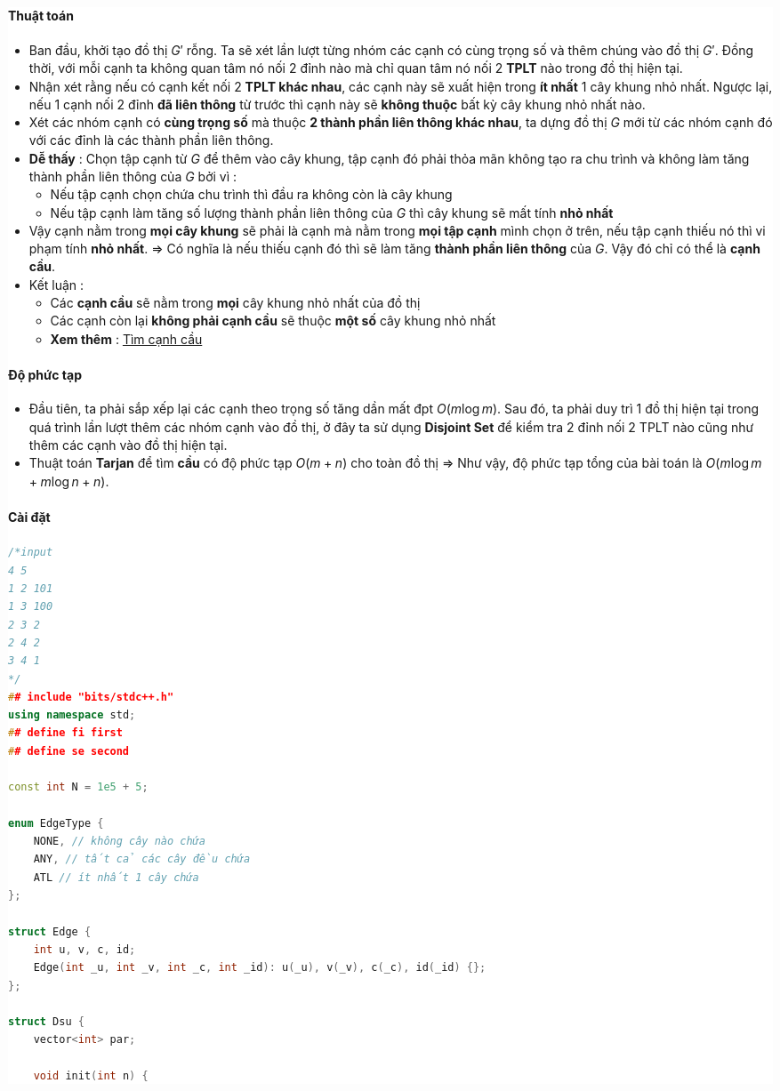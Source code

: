 #### Thuật toán
- Ban đầu, khởi tạo đồ thị $G'$ rỗng. Ta sẽ xét lần lượt từng nhóm các cạnh có cùng trọng số và thêm chúng vào đồ thị $G'$. Đồng thời, với mỗi cạnh ta không quan tâm nó nối 2 đỉnh nào mà chỉ quan tâm nó nối 2 **TPLT** nào trong đồ thị hiện tại. 
- Nhận xét rằng nếu có cạnh kết nối 2 **TPLT khác nhau**, các cạnh này sẽ xuất hiện trong **ít nhất** 1 cây khung nhỏ nhất. Ngược lại, nếu 1 cạnh nối 2 đỉnh **đã liên thông** từ trước thì cạnh này sẽ **không thuộc** bất kỳ cây khung nhỏ nhất nào.
- Xét các nhóm cạnh có **cùng trọng số** mà thuộc **2 thành phần liên thông khác nhau**, ta dựng đồ thị $G$ mới từ các nhóm cạnh đó với các đỉnh là các thành phần liên thông.
- **Dễ thấy** : Chọn tập cạnh từ $G$ để thêm vào cây khung, tập cạnh đó phải thỏa mãn  không tạo ra chu trình và không làm tăng thành phần liên thông của $G$ bởi vì : 
    -  Nếu tập cạnh chọn chứa chu trình thì đầu ra không còn là cây khung
    -  Nếu tập cạnh làm tăng số lượng thành phần liên thông của $G$ thì cây khung sẽ mất tính **nhỏ nhất** 
- Vậy cạnh nằm trong **mọi cây khung** sẽ phải là cạnh mà nằm trong **mọi tập cạnh** mình chọn ở trên, nếu tập cạnh thiếu nó thì vi phạm tính **nhỏ nhất**. 
⇒ Có nghĩa là nếu thiếu cạnh đó thì sẽ làm tăng **thành phần liên thông** của $G$. Vậy đó chỉ có thể là **cạnh cầu**.
- Kết luận : 
    -  Các **cạnh cầu** sẽ nằm trong **mọi** cây khung nhỏ nhất của đồ thị
    -  Các cạnh còn lại **không phải cạnh cầu** sẽ thuộc **một số** cây khung nhỏ nhất
    - **Xem thêm** : [Tìm cạnh cầu](https://vnoi.info/wiki/algo/graph-theory/Depth-First-Search-Tree.md#tìm-cạnh-cầu)

#### Độ phức tạp
- Đầu tiên, ta phải sắp xếp lại các cạnh theo trọng số tăng dần mất đpt $O(m\log{m})$. Sau đó, ta phải duy trì 1 đồ thị hiện tại trong quá trình lần lượt thêm các nhóm cạnh vào đồ thị, ở đây ta sử dụng **Disjoint Set** để kiểm tra 2 đỉnh nối 2 TPLT nào cũng như thêm các cạnh vào đồ thị hiện tại.
- Thuật toán **Tarjan** để tìm **cầu** có độ phức tạp $O(m + n)$ cho toàn đồ thị 
⇒ Như vậy, độ phức tạp tổng của bài toán là $O(m\log{m} + m\log{n} + n)$.

#### Cài đặt
```cpp
/*input
4 5
1 2 101
1 3 100
2 3 2
2 4 2
3 4 1
*/
## include "bits/stdc++.h"
using namespace std;
## define fi first
## define se second

const int N = 1e5 + 5;

enum EdgeType {
    NONE, // không cây nào chứa
    ANY, // tất cả các cây đều chứa
    ATL // ít nhất 1 cây chứa
};

struct Edge {
    int u, v, c, id;
    Edge(int _u, int _v, int _c, int _id): u(_u), v(_v), c(_c), id(_id) {};
};

struct Dsu {
    vector<int> par;

    void init(int n) {
```